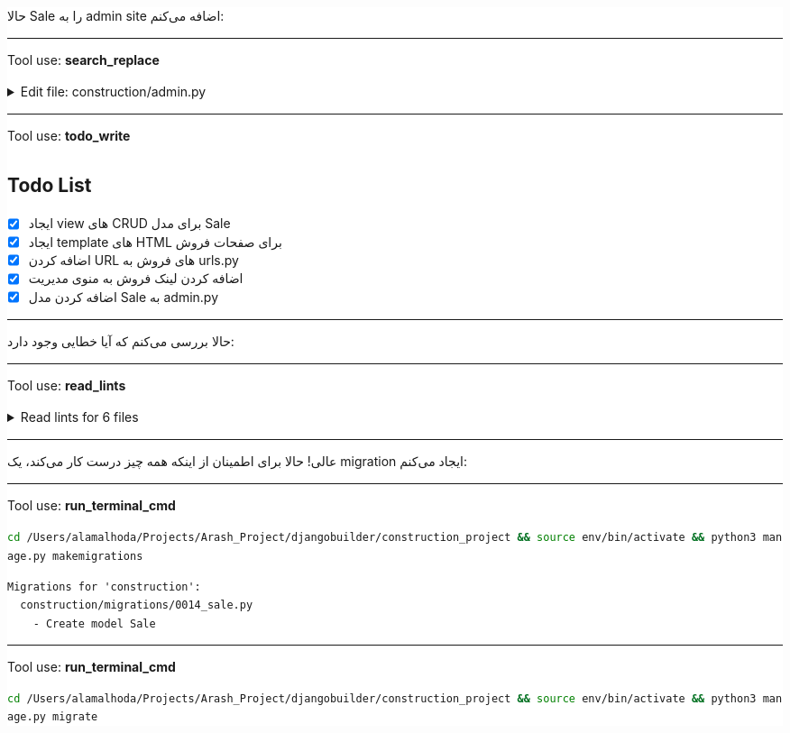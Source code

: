 حالا Sale را به admin site اضافه می‌کنم:


---

Tool use: **search_replace**


<details><summary>Edit file: construction/admin.py</summary></details>

---

Tool use: **todo_write**

## Todo List

- [x] ایجاد view های CRUD برای مدل Sale
- [x] ایجاد template های HTML برای صفحات فروش
- [x] اضافه کردن URL های فروش به urls.py
- [x] اضافه کردن لینک فروش به منوی مدیریت
- [x] اضافه کردن مدل Sale به admin.py

---

حالا بررسی می‌کنم که آیا خطایی وجود دارد:


---

Tool use: **read_lints**

<details><summary>Read lints for 6 files</summary></details>

---

عالی! حالا برای اطمینان از اینکه همه چیز درست کار می‌کند، یک migration ایجاد می‌کنم:


---

Tool use: **run_terminal_cmd**

```bash
cd /Users/alamalhoda/Projects/Arash_Project/djangobuilder/construction_project && source env/bin/activate && python3 manage.py makemigrations
```

```
Migrations for 'construction':
  construction/migrations/0014_sale.py
    - Create model Sale

```

---

Tool use: **run_terminal_cmd**

```bash
cd /Users/alamalhoda/Projects/Arash_Project/djangobuilder/construction_project && source env/bin/activate && python3 manage.py migrate
```
